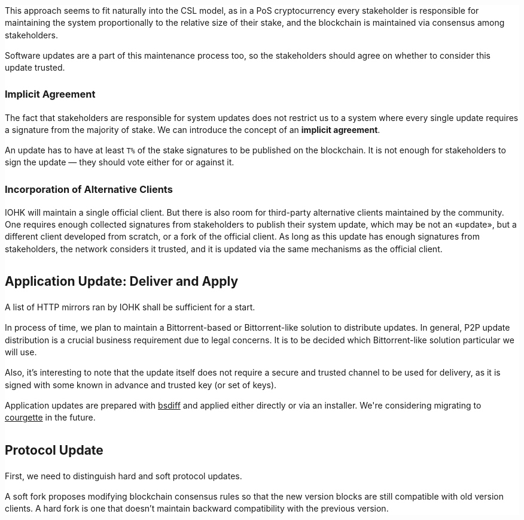 This approach seems to fit naturally into the CSL model, as in a PoS
cryptocurrency every stakeholder is responsible for maintaining the system
proportionally to the relative size of their stake, and the blockchain is
maintained via consensus among stakeholders.

Software updates are a part of this maintenance process too, so the stakeholders
should agree on whether to consider this update trusted.

### Implicit Agreement

The fact that stakeholders are responsible for system updates does not restrict
us to a system where every single update requires a signature from the majority
of stake. We can introduce the concept of an **implicit agreement**.

An update has to have at least `T%` of the stake signatures to be published on
the blockchain. It is not enough for stakeholders to sign the update — they
should vote either for or against it.

### Incorporation of Alternative Clients

IOHK will maintain a single official client. But there is also room for
third-party alternative clients maintained by the community. One requires enough
collected signatures from stakeholders to publish their system update, which may
be not an «update», but a different client developed from scratch, or a fork of
the official client. As long as this update has enough signatures from
stakeholders, the network considers it trusted, and it is updated via the same
mechanisms as the official client.

## Application Update: Deliver and Apply

А list of HTTP mirrors ran by IOHK shall be sufficient for a start.

In process of time, we plan to maintain a Bittorrent-based or Bittorrent-like
solution to distribute updates. In general, P2P update distribution is a crucial
business requirement due to legal concerns. It is to be decided which
Bittorrent-like solution particular we will use.

Also, it’s interesting to note that the update itself does not require a secure
and trusted channel to be used for delivery, as it is signed with some known in
advance and trusted key (or set of keys).

Application updates are prepared with
[bsdiff](https://github.com/mendsley/bsdiff) and applied either directly or via
an installer. We're considering migrating to
[courgette](http://dev.chromium.org/developers/design-documents/software-updates-courgette)
in the future.

## Protocol Update

First, we need to distinguish hard and soft protocol updates.

A soft fork proposes modifying blockchain consensus rules so that the new
version blocks are still compatible with old version clients. A hard fork is one
that doesn’t maintain backward compatibility with the previous version.
